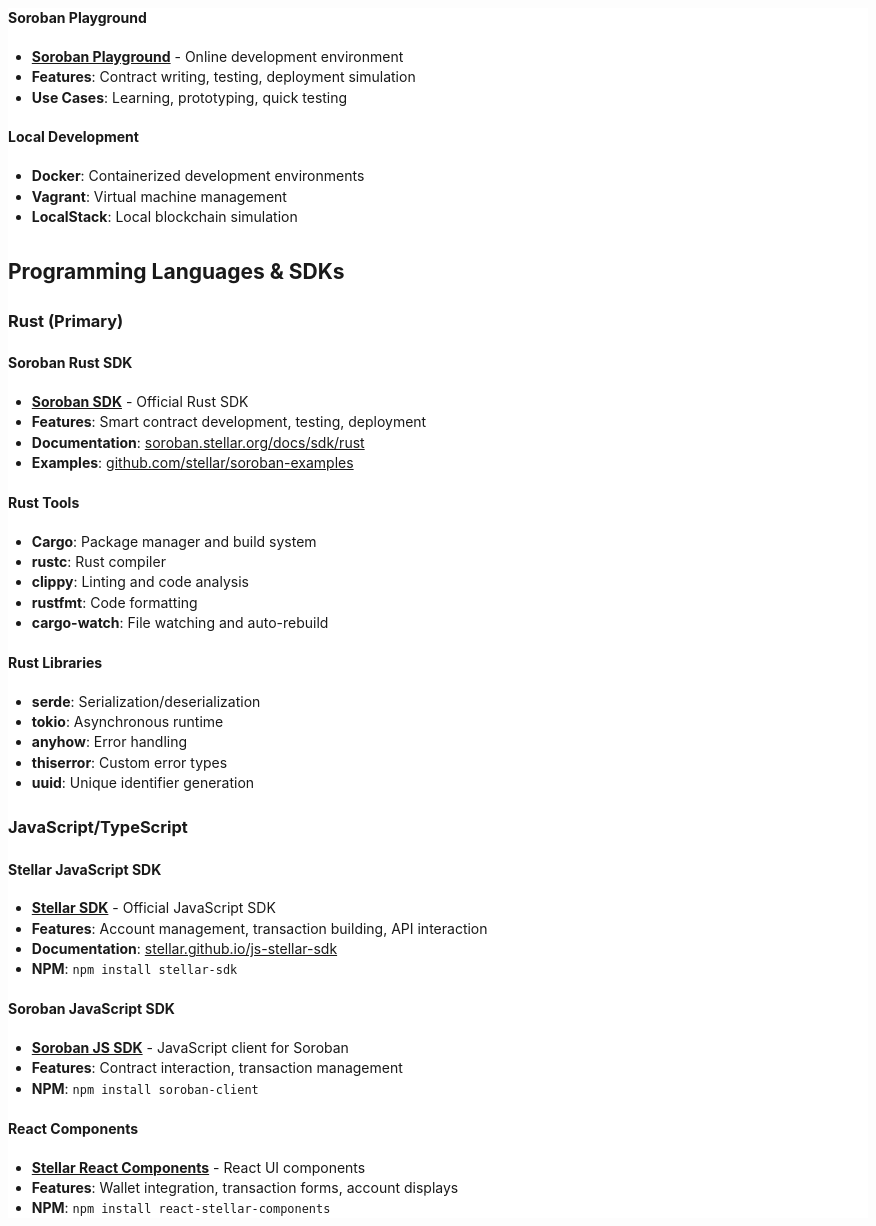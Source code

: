 #### **Soroban Playground**
- **[Soroban Playground](https://soroban.stellar.org/playground)** - Online development environment
- **Features**: Contract writing, testing, deployment simulation
- **Use Cases**: Learning, prototyping, quick testing

#### **Local Development**
- **Docker**: Containerized development environments
- **Vagrant**: Virtual machine management
- **LocalStack**: Local blockchain simulation

## Programming Languages & SDKs

### **Rust (Primary)**

#### **Soroban Rust SDK**
- **[Soroban SDK](https://github.com/stellar/rs-soroban-sdk)** - Official Rust SDK
- **Features**: Smart contract development, testing, deployment
- **Documentation**: [soroban.stellar.org/docs/sdk/rust](https://soroban.stellar.org/docs/sdk/rust)
- **Examples**: [github.com/stellar/soroban-examples](https://github.com/stellar/soroban-examples)

#### **Rust Tools**
- **Cargo**: Package manager and build system
- **rustc**: Rust compiler
- **clippy**: Linting and code analysis
- **rustfmt**: Code formatting
- **cargo-watch**: File watching and auto-rebuild

#### **Rust Libraries**
- **serde**: Serialization/deserialization
- **tokio**: Asynchronous runtime
- **anyhow**: Error handling
- **thiserror**: Custom error types
- **uuid**: Unique identifier generation

### **JavaScript/TypeScript**

#### **Stellar JavaScript SDK**
- **[Stellar SDK](https://github.com/stellar/js-stellar-sdk)** - Official JavaScript SDK
- **Features**: Account management, transaction building, API interaction
- **Documentation**: [stellar.github.io/js-stellar-sdk](https://stellar.github.io/js-stellar-sdk)
- **NPM**: `npm install stellar-sdk`

#### **Soroban JavaScript SDK**
- **[Soroban JS SDK](https://github.com/stellar/soroban-client)** - JavaScript client for Soroban
- **Features**: Contract interaction, transaction management
- **NPM**: `npm install soroban-client`

#### **React Components**
- **[Stellar React Components](https://github.com/stellar/react-stellar-components)** - React UI components
- **Features**: Wallet integration, transaction forms, account displays
- **NPM**: `npm install react-stellar-components`
